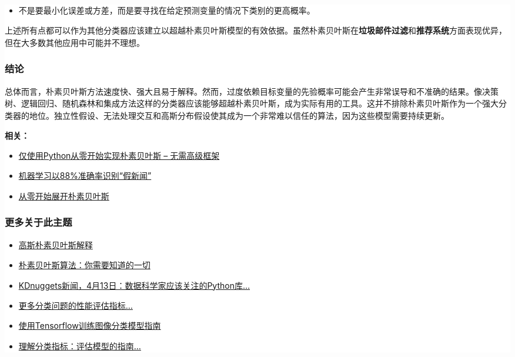 +   不是要最小化误差或方差，而是要寻找在给定预测变量的情况下类别的更高概率。

上述所有点都可以作为其他分类器应该建立以超越朴素贝叶斯模型的有效依据。虽然朴素贝叶斯在**垃圾邮件过滤**和**推荐系统**方面表现优异，但在大多数其他应用中可能并不理想。

### 结论

总体而言，朴素贝叶斯方法速度快、强大且易于解释。然而，过度依赖目标变量的先验概率可能会产生非常误导和不准确的结果。像决策树、逻辑回归、随机森林和集成方法这样的分类器应该能够超越朴素贝叶斯，成为实际有用的工具。这并不排除朴素贝叶斯作为一个强大分类器的地位。独立性假设、无法处理交互和高斯分布假设使其成为一个非常难以信任的算法，因为这些模型需要持续更新。

**相关：**

+   [仅使用Python从零开始实现朴素贝叶斯 – 无需高级框架](/2018/10/naive-bayes-from-scratch-python.html)

+   [机器学习以88%准确率识别“假新闻”](/2017/04/machine-learning-fake-news-accuracy.html)

+   [从零开始展开朴素贝叶斯](/2018/09/unfolding-naive-bayes.html)

### 更多关于此主题

+   [高斯朴素贝叶斯解释](https://www.kdnuggets.com/2023/03/gaussian-naive-bayes-explained.html)

+   [朴素贝叶斯算法：你需要知道的一切](https://www.kdnuggets.com/2020/06/naive-bayes-algorithm-everything.html)

+   [KDnuggets新闻，4月13日：数据科学家应该关注的Python库…](https://www.kdnuggets.com/2022/n15.html)

+   [更多分类问题的性能评估指标…](https://www.kdnuggets.com/2020/04/performance-evaluation-metrics-classification.html)

+   [使用Tensorflow训练图像分类模型指南](https://www.kdnuggets.com/2022/12/guide-train-image-classification-model-tensorflow.html)

+   [理解分类指标：评估模型的指南…](https://www.kdnuggets.com/understanding-classification-metrics-your-guide-to-assessing-model-accuracy)
